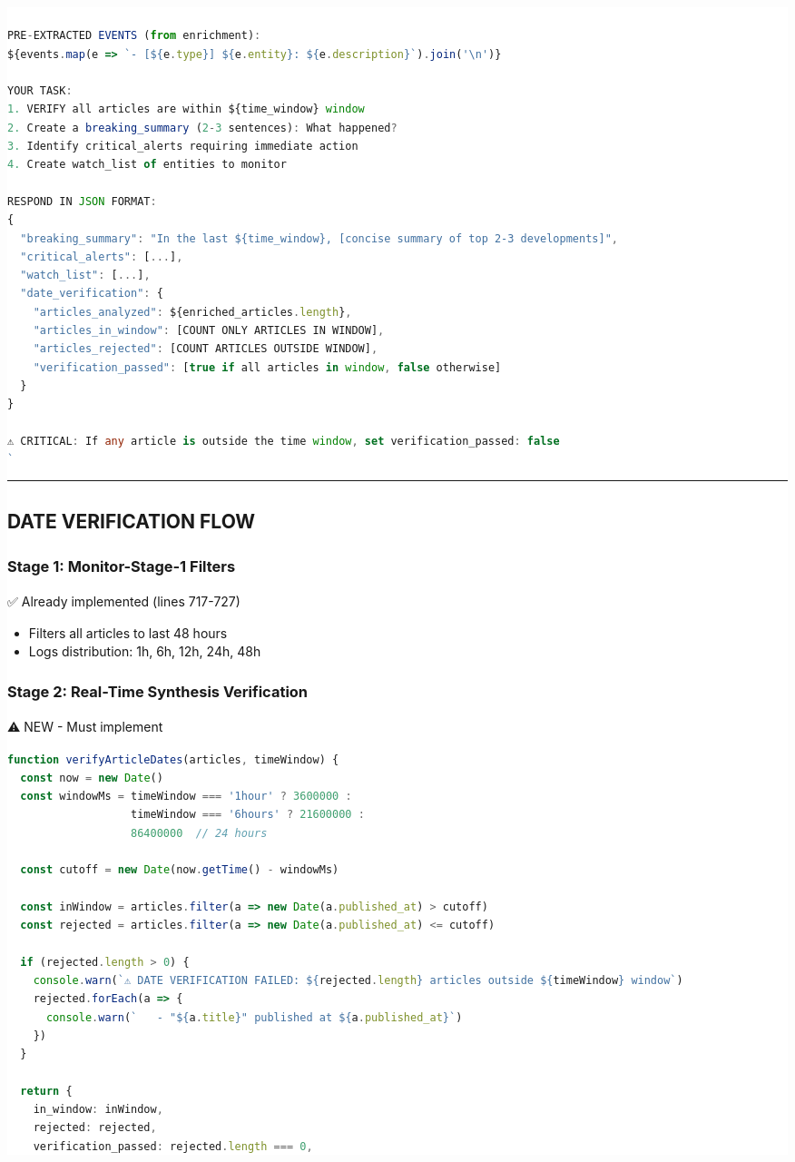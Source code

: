 ```typescript

PRE-EXTRACTED EVENTS (from enrichment):
${events.map(e => `- [${e.type}] ${e.entity}: ${e.description}`).join('\n')}

YOUR TASK:
1. VERIFY all articles are within ${time_window} window
2. Create a breaking_summary (2-3 sentences): What happened?
3. Identify critical_alerts requiring immediate action
4. Create watch_list of entities to monitor

RESPOND IN JSON FORMAT:
{
  "breaking_summary": "In the last ${time_window}, [concise summary of top 2-3 developments]",
  "critical_alerts": [...],
  "watch_list": [...],
  "date_verification": {
    "articles_analyzed": ${enriched_articles.length},
    "articles_in_window": [COUNT ONLY ARTICLES IN WINDOW],
    "articles_rejected": [COUNT ARTICLES OUTSIDE WINDOW],
    "verification_passed": [true if all articles in window, false otherwise]
  }
}

⚠️ CRITICAL: If any article is outside the time window, set verification_passed: false
`
```

---

## DATE VERIFICATION FLOW

### Stage 1: Monitor-Stage-1 Filters
✅ Already implemented (lines 717-727)
- Filters all articles to last 48 hours
- Logs distribution: 1h, 6h, 12h, 24h, 48h

### Stage 2: Real-Time Synthesis Verification
⚠️ NEW - Must implement
```typescript
function verifyArticleDates(articles, timeWindow) {
  const now = new Date()
  const windowMs = timeWindow === '1hour' ? 3600000 :
                   timeWindow === '6hours' ? 21600000 :
                   86400000  // 24 hours

  const cutoff = new Date(now.getTime() - windowMs)

  const inWindow = articles.filter(a => new Date(a.published_at) > cutoff)
  const rejected = articles.filter(a => new Date(a.published_at) <= cutoff)

  if (rejected.length > 0) {
    console.warn(`⚠️ DATE VERIFICATION FAILED: ${rejected.length} articles outside ${timeWindow} window`)
    rejected.forEach(a => {
      console.warn(`   - "${a.title}" published at ${a.published_at}`)
    })
  }

  return {
    in_window: inWindow,
    rejected: rejected,
    verification_passed: rejected.length === 0,
```